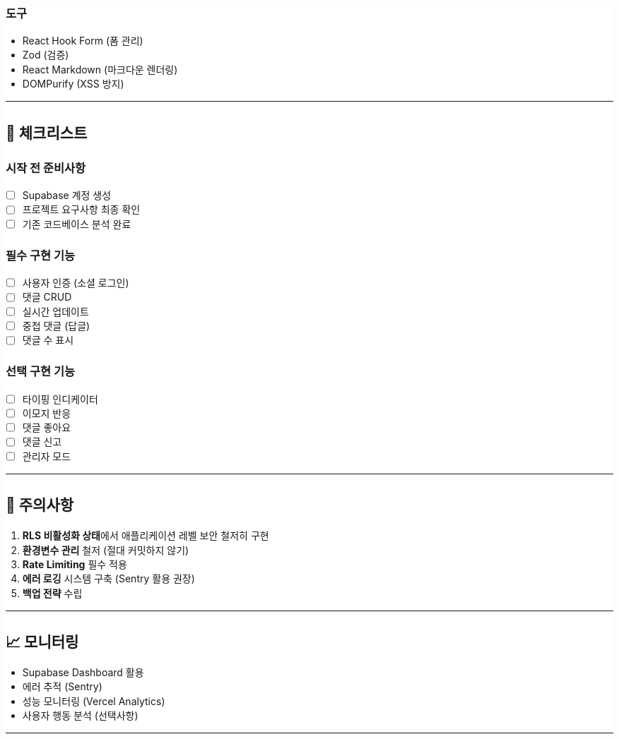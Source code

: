 ### 도구

- React Hook Form (폼 관리)
- Zod (검증)
- React Markdown (마크다운 렌더링)
- DOMPurify (XSS 방지)

---

## 📝 체크리스트

### 시작 전 준비사항

- [ ] Supabase 계정 생성
- [ ] 프로젝트 요구사항 최종 확인
- [ ] 기존 코드베이스 분석 완료

### 필수 구현 기능

- [ ] 사용자 인증 (소셜 로그인)
- [ ] 댓글 CRUD
- [ ] 실시간 업데이트
- [ ] 중첩 댓글 (답글)
- [ ] 댓글 수 표시

### 선택 구현 기능

- [ ] 타이핑 인디케이터
- [ ] 이모지 반응
- [ ] 댓글 좋아요
- [ ] 댓글 신고
- [ ] 관리자 모드

---

## 🚨 주의사항

1. **RLS 비활성화 상태**에서 애플리케이션 레벨 보안 철저히 구현
2. **환경변수 관리** 철저 (절대 커밋하지 않기)
3. **Rate Limiting** 필수 적용
4. **에러 로깅** 시스템 구축 (Sentry 활용 권장)
5. **백업 전략** 수립

---

## 📈 모니터링

- Supabase Dashboard 활용
- 에러 추적 (Sentry)
- 성능 모니터링 (Vercel Analytics)
- 사용자 행동 분석 (선택사항)

---